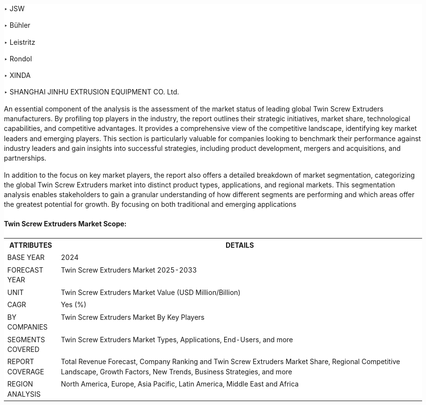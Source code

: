 ‣ JSW

‣ Bühler

‣ Leistritz

‣ Rondol

‣ XINDA

‣ SHANGHAI JINHU EXTRUSION EQUIPMENT CO. Ltd.

An essential component of the analysis is the assessment of the market status of leading global Twin Screw Extruders manufacturers. By profiling top players in the industry, the report outlines their strategic initiatives, market share, technological capabilities, and competitive advantages. It provides a comprehensive view of the competitive landscape, identifying key market leaders and emerging players. This section is particularly valuable for companies looking to benchmark their performance against industry leaders and gain insights into successful strategies, including product development, mergers and acquisitions, and partnerships.

In addition to the focus on key market players, the report also offers a detailed breakdown of market segmentation, categorizing the global Twin Screw Extruders market into distinct product types, applications, and regional markets. This segmentation analysis enables stakeholders to gain a granular understanding of how different segments are performing and which areas offer the greatest potential for growth. By focusing on both traditional and emerging applications

<h4>Twin Screw Extruders Market Scope:</h4>
<table>
<tr>
<th>ATTRIBUTES</th>
<th>DETAILS</th>
</tr>
<tr>
<td>BASE YEAR</td>
<td>2024</td>
</tr>
<tr>
<td>FORECAST YEAR</td>
<td>Twin Screw Extruders Market 2025-2033</td>
</tr>
<tr>
<td>UNIT</td>
<td>Twin Screw Extruders Market Value (USD Million/Billion)</td>
<tr>
<td>CAGR</td>
<td>Yes (%)</td>
</tr>
</tr>
<tr>
<td>BY COMPANIES</td>
<td>Twin Screw Extruders Market By Key Players</td>
</tr>
<tr>
<td>SEGMENTS COVERED</td>
<td>Twin Screw Extruders Market Types, Applications, End-Users, and more</td>
</tr>
<tr>
<td>REPORT COVERAGE</td>
<td>Total Revenue Forecast, Company Ranking and Twin Screw Extruders Market Share, Regional Competitive Landscape, Growth Factors, New Trends, Business Strategies, and more</td>
</tr>
<tr>
<td>REGION ANALYSIS</td>
<td>North America, Europe, Asia Pacific, Latin America, Middle East and Africa</td>
</tr>
</table>
